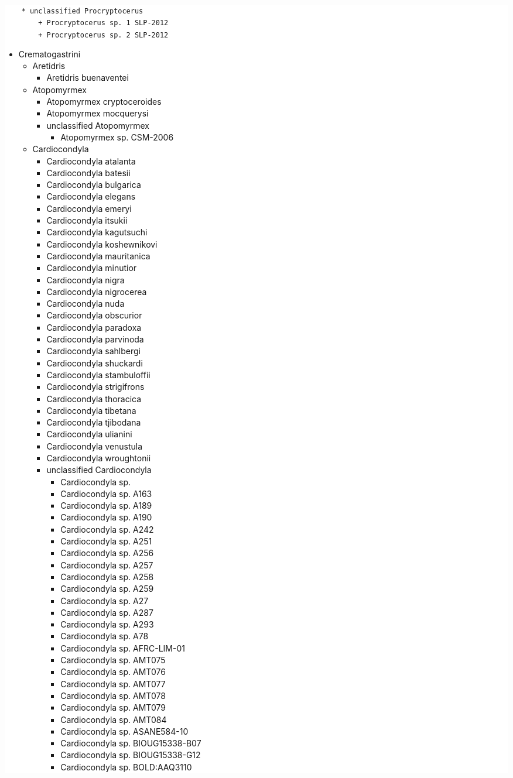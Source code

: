         * unclassified Procryptocerus
            + Procryptocerus sp. 1 SLP-2012
            + Procryptocerus sp. 2 SLP-2012
* Crematogastrini
    + Aretidris
        * Aretidris buenaventei
    + Atopomyrmex
        * Atopomyrmex cryptoceroides
        * Atopomyrmex mocquerysi
        * unclassified Atopomyrmex
            + Atopomyrmex sp. CSM-2006
    + Cardiocondyla
        * Cardiocondyla atalanta
        * Cardiocondyla batesii
        * Cardiocondyla bulgarica
        * Cardiocondyla elegans
        * Cardiocondyla emeryi
        * Cardiocondyla itsukii
        * Cardiocondyla kagutsuchi
        * Cardiocondyla koshewnikovi
        * Cardiocondyla mauritanica
        * Cardiocondyla minutior
        * Cardiocondyla nigra
        * Cardiocondyla nigrocerea
        * Cardiocondyla nuda
        * Cardiocondyla obscurior
        * Cardiocondyla paradoxa
        * Cardiocondyla parvinoda
        * Cardiocondyla sahlbergi
        * Cardiocondyla shuckardi
        * Cardiocondyla stambuloffii
        * Cardiocondyla strigifrons
        * Cardiocondyla thoracica
        * Cardiocondyla tibetana
        * Cardiocondyla tjibodana
        * Cardiocondyla ulianini
        * Cardiocondyla venustula
        * Cardiocondyla wroughtonii
        * unclassified Cardiocondyla
            + Cardiocondyla sp.
            + Cardiocondyla sp. A163
            + Cardiocondyla sp. A189
            + Cardiocondyla sp. A190
            + Cardiocondyla sp. A242
            + Cardiocondyla sp. A251
            + Cardiocondyla sp. A256
            + Cardiocondyla sp. A257
            + Cardiocondyla sp. A258
            + Cardiocondyla sp. A259
            + Cardiocondyla sp. A27
            + Cardiocondyla sp. A287
            + Cardiocondyla sp. A293
            + Cardiocondyla sp. A78
            + Cardiocondyla sp. AFRC-LIM-01
            + Cardiocondyla sp. AMT075
            + Cardiocondyla sp. AMT076
            + Cardiocondyla sp. AMT077
            + Cardiocondyla sp. AMT078
            + Cardiocondyla sp. AMT079
            + Cardiocondyla sp. AMT084
            + Cardiocondyla sp. ASANE584-10
            + Cardiocondyla sp. BIOUG15338-B07
            + Cardiocondyla sp. BIOUG15338-G12
            + Cardiocondyla sp. BOLD:AAQ3110
